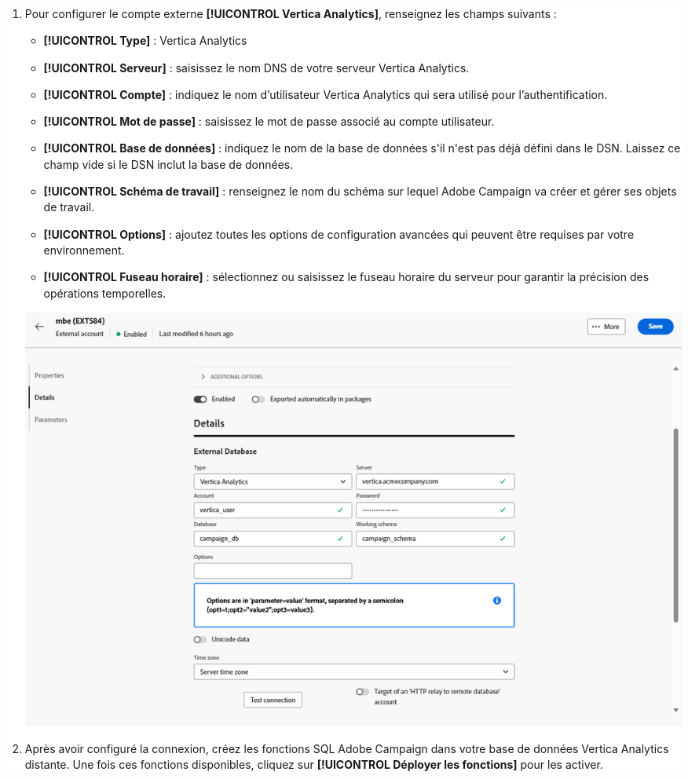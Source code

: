 1. Pour configurer le compte externe **[!UICONTROL Vertica Analytics]**, renseignez les champs suivants :

   * **[!UICONTROL Type]** : Vertica Analytics

   * **[!UICONTROL Serveur]** : saisissez le nom DNS de votre serveur Vertica Analytics.

   * **[!UICONTROL Compte]** : indiquez le nom d’utilisateur Vertica Analytics qui sera utilisé pour l’authentification.

   * **[!UICONTROL Mot de passe]** : saisissez le mot de passe associé au compte utilisateur.

   * **[!UICONTROL Base de données]** : indiquez le nom de la base de données s&#39;il n&#39;est pas déjà défini dans le DSN. Laissez ce champ vide si le DSN inclut la base de données.

   * **[!UICONTROL Schéma de travail]** : renseignez le nom du schéma sur lequel Adobe Campaign va créer et gérer ses objets de travail.

   * **[!UICONTROL Options]** : ajoutez toutes les options de configuration avancées qui peuvent être requises par votre environnement.

   * **[!UICONTROL Fuseau horaire]** : sélectionnez ou saisissez le fuseau horaire du serveur pour garantir la précision des opérations temporelles.

   ![Capture d’écran affichant les champs de configuration du compte externe Vertica Analytics.](assets/ext-account-vertica.png)

1. Après avoir configuré la connexion, créez les fonctions SQL Adobe Campaign dans votre base de données Vertica Analytics distante. Une fois ces fonctions disponibles, cliquez sur **[!UICONTROL Déployer les fonctions]** pour les activer.
